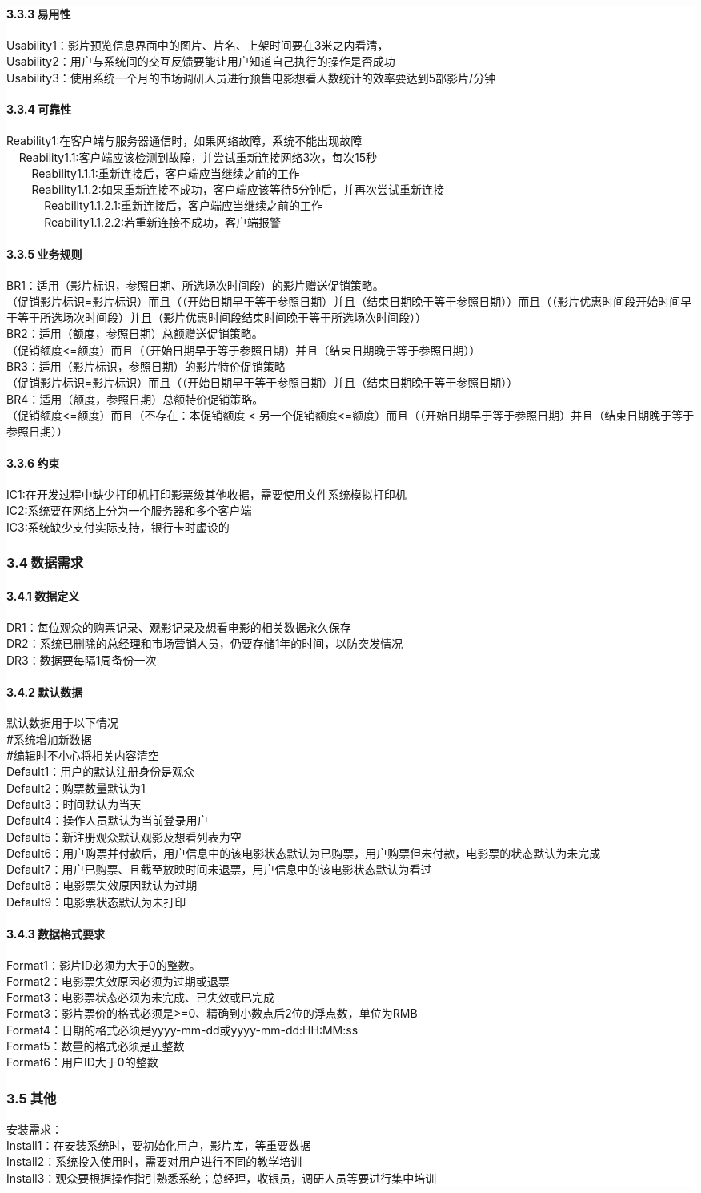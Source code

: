 
#### [](#3fe960dc)3.3.3  易用性
Usability1：影片预览信息界面中的图片、片名、上架时间要在3米之内看清，<br />Usability2：用户与系统间的交互反馈要能让用户知道自己执行的操作是否成功<br />Usability3：使用系统一个月的市场调研人员进行预售电影想看人数统计的效率要达到5部影片/分钟

#### [](#1e955c14)3.3.4  可靠性
Reability1:在客户端与服务器通信时，如果网络故障，系统不能出现故障<br />	    Reability1.1:客户端应该检测到故障，并尝试重新连接网络3次，每次15秒<br />	        Reability1.1.1:重新连接后，客户端应当继续之前的工作<br />	        Reability1.1.2:如果重新连接不成功，客户端应该等待5分钟后，并再次尝试重新连接<br />		            Reability1.1.2.1:重新连接后，客户端应当继续之前的工作<br />		            Reability1.1.2.2:若重新连接不成功，客户端报警

#### [](#f690d65e)3.3.5  业务规则
BR1：适用（影片标识，参照日期、所选场次时间段）的影片赠送促销策略。<br />（促销影片标识=影片标识）而且（（开始日期早于等于参照日期）并且（结束日期晚于等于参照日期））而且（（影片优惠时间段开始时间早于等于所选场次时间段）并且（影片优惠时间段结束时间晚于等于所选场次时间段））<br />BR2：适用（额度，参照日期）总额赠送促销策略。<br />（促销额度<=额度）而且（（开始日期早于等于参照日期）并且（结束日期晚于等于参照日期））<br />BR3：适用（影片标识，参照日期）的影片特价促销策略<br />（促销影片标识=影片标识）而且（（开始日期早于等于参照日期）并且（结束日期晚于等于参照日期））<br />BR4：适用（额度，参照日期）总额特价促销策略。<br />（促销额度<=额度）而且（不存在：本促销额度 < 另一个促销额度<=额度）而且（（开始日期早于等于参照日期）并且（结束日期晚于等于参照日期））

#### [](#d07245ba)3.3.6  约束
IC1:在开发过程中缺少打印机打印影票级其他收据，需要使用文件系统模拟打印机<br />IC2:系统要在网络上分为一个服务器和多个客户端<br/>IC3:系统缺少支付实际支持，银行卡时虚设的


### [](#81305e76)3.4  数据需求

#### [](#b19af725)3.4.1  数据定义
DR1：每位观众的购票记录、观影记录及想看电影的相关数据永久保存<br />DR2：系统已删除的总经理和市场营销人员，仍要存储1年的时间，以防突发情况<br />DR3：数据要每隔1周备份一次


#### [](#a8526d77)3.4.2  默认数据
默认数据用于以下情况<br />#系统增加新数据<br />#编辑时不小心将相关内容清空<br />Default1：用户的默认注册身份是观众<br />Default2：购票数量默认为1<br />Default3：时间默认为当天<br />Default4：操作人员默认为当前登录用户<br />Default5：新注册观众默认观影及想看列表为空<br />Default6：用户购票并付款后，用户信息中的该电影状态默认为已购票，用户购票但未付款，电影票的状态默认为未完成<br />Default7：用户已购票、且截至放映时间未退票，用户信息中的该电影状态默认为看过<br />Default8：电影票失效原因默认为过期<br />Default9：电影票状态默认为未打印


#### [](#d9a3ffaf)3.4.3  数据格式要求
Format1：影片ID必须为大于0的整数。<br />Format2：电影票失效原因必须为过期或退票<br />Format3：电影票状态必须为未完成、已失效或已完成<br />Format3：影片票价的格式必须是>=0、精确到小数点后2位的浮点数，单位为RMB<br />Format4：日期的格式必须是yyyy-mm-dd或yyyy-mm-dd:HH:MM:ss<br />Format5：数量的格式必须是正整数<br />Format6：用户ID大于0的整数


### [](#a2c3081f)3.5  其他
安装需求：<br />Install1：在安装系统时，要初始化用户，影片库，等重要数据<br />Install2：系统投入使用时，需要对用户进行不同的教学培训<br />Install3：观众要根据操作指引熟悉系统；总经理，收银员，调研人员等要进行集中培训
